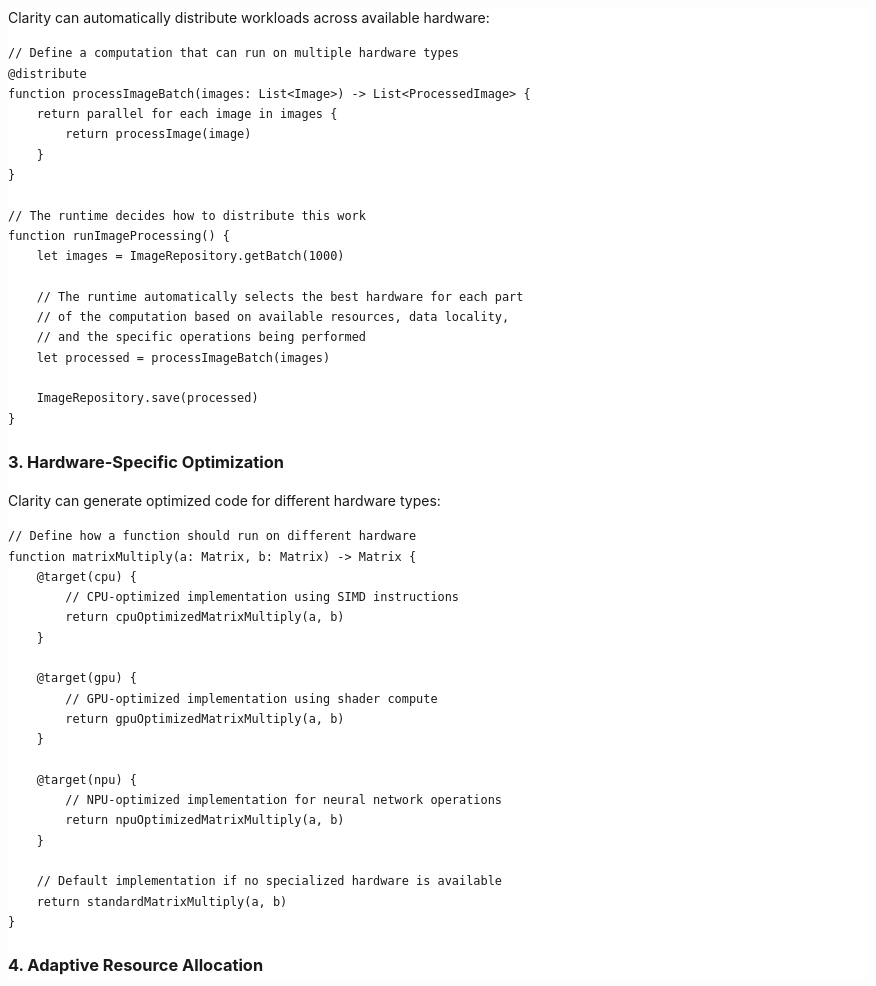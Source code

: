 Clarity can automatically distribute workloads across available hardware:

```clarity
// Define a computation that can run on multiple hardware types
@distribute
function processImageBatch(images: List<Image>) -> List<ProcessedImage> {
    return parallel for each image in images {
        return processImage(image)
    }
}

// The runtime decides how to distribute this work
function runImageProcessing() {
    let images = ImageRepository.getBatch(1000)
    
    // The runtime automatically selects the best hardware for each part
    // of the computation based on available resources, data locality,
    // and the specific operations being performed
    let processed = processImageBatch(images)
    
    ImageRepository.save(processed)
}
```

### 3. Hardware-Specific Optimization

Clarity can generate optimized code for different hardware types:

```clarity
// Define how a function should run on different hardware
function matrixMultiply(a: Matrix, b: Matrix) -> Matrix {
    @target(cpu) {
        // CPU-optimized implementation using SIMD instructions
        return cpuOptimizedMatrixMultiply(a, b)
    }
    
    @target(gpu) {
        // GPU-optimized implementation using shader compute
        return gpuOptimizedMatrixMultiply(a, b)
    }
    
    @target(npu) {
        // NPU-optimized implementation for neural network operations
        return npuOptimizedMatrixMultiply(a, b)
    }
    
    // Default implementation if no specialized hardware is available
    return standardMatrixMultiply(a, b)
}
```

### 4. Adaptive Resource Allocation
